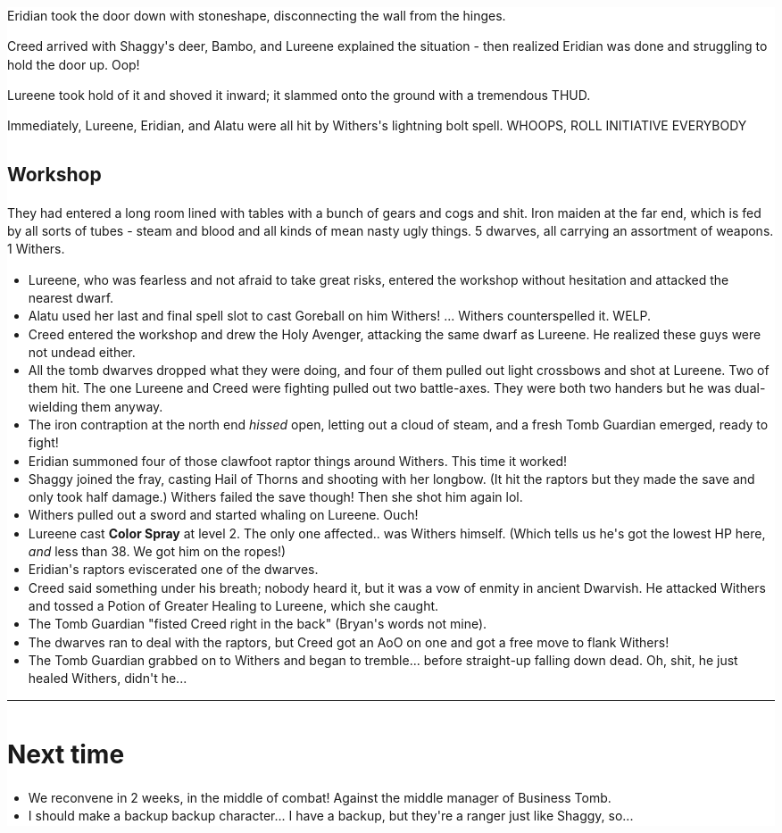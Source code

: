 Eridian took the door down with stoneshape, disconnecting the wall from the hinges.

Creed arrived with Shaggy's deer, Bambo, and Lureene explained the situation - then realized Eridian was done and struggling to hold the door up. Oop!

Lureene took hold of it and shoved it inward; it slammed onto the ground with a tremendous THUD.

Immediately, Lureene, Eridian, and Alatu were all hit by Withers's lightning bolt spell. WHOOPS, ROLL INITIATIVE EVERYBODY

## Workshop

They had entered a long room lined with tables with a bunch of gears and cogs and shit.
Iron maiden at the far end, which is fed by all sorts of tubes - steam and blood and all kinds of mean nasty ugly things.
5 dwarves, all carrying an assortment of weapons.
1 Withers.

- Lureene, who was fearless and not afraid to take great risks, entered the workshop without hesitation and attacked the nearest dwarf.
- Alatu used her last and final spell slot to cast Goreball on him Withers! ... Withers counterspelled it. WELP.
- Creed entered the workshop and drew the Holy Avenger, attacking the same dwarf as Lureene. He realized these guys were not undead either.
- All the tomb dwarves dropped what they were doing, and four of them pulled out light crossbows and shot at Lureene. Two of them hit.
  The one Lureene and Creed were fighting pulled out two battle-axes. They were both two handers but he was dual-wielding them anyway.
- The iron contraption at the north end *hissed* open, letting out a cloud of steam, and a fresh Tomb Guardian emerged, ready to fight!
- Eridian summoned four of those clawfoot raptor things around Withers. This time it worked!
- Shaggy joined the fray, casting Hail of Thorns and shooting with her longbow. (It hit the raptors but they made the save and only took half damage.) Withers failed the save though! Then she shot him again lol.
- Withers pulled out a sword and started whaling on Lureene. Ouch!
- Lureene cast **Color Spray** at level 2. The only one affected.. was Withers himself. (Which tells us he's got the lowest HP here, *and* less than 38. We got him on the ropes!)
- Eridian's raptors eviscerated one of the dwarves.
- Creed said something under his breath; nobody heard it, but it was a vow of enmity in ancient Dwarvish. He attacked Withers and tossed a Potion of Greater Healing to Lureene, which she caught.
- The Tomb Guardian "fisted Creed right in the back" (Bryan's words not mine).
- The dwarves ran to deal with the raptors, but Creed got an AoO on one and got a free move to flank Withers!
- The Tomb Guardian grabbed on to Withers and began to tremble... before straight-up falling down dead. Oh, shit, he just healed Withers, didn't he...

-----

# Next time

- We reconvene in 2 weeks, in the middle of combat! Against the middle manager of Business Tomb.
- I should make a backup backup character... I have a backup, but they're a ranger just like Shaggy, so...
